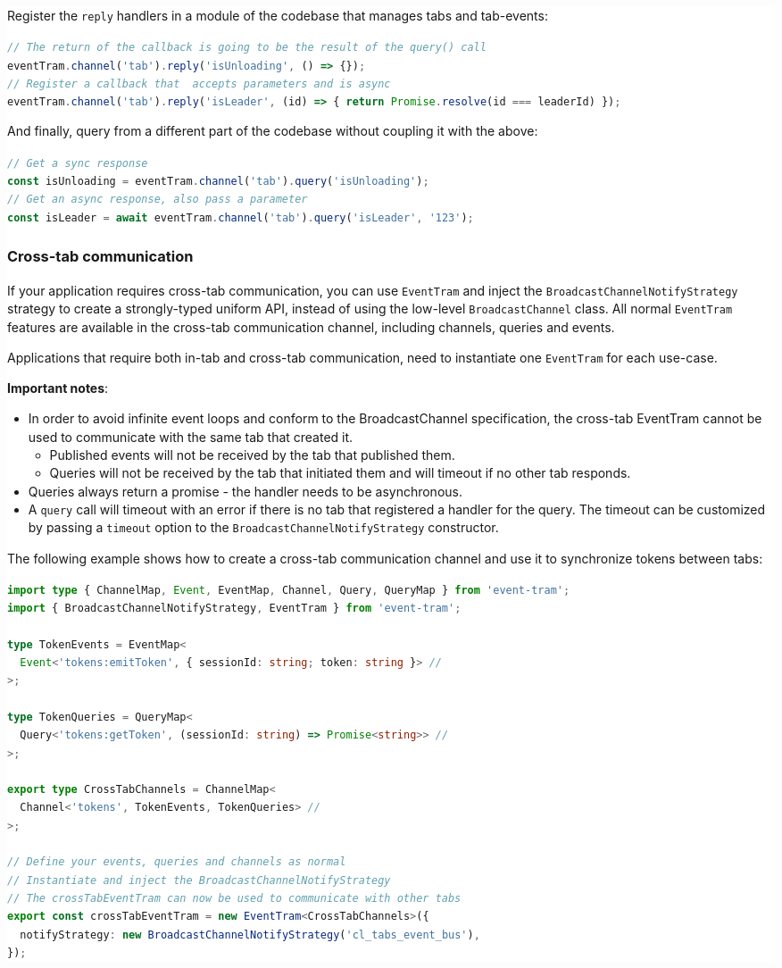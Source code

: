 Register the `reply` handlers in a module of the codebase that manages tabs and tab-events:
```ts
// The return of the callback is going to be the result of the query() call
eventTram.channel('tab').reply('isUnloading', () => {});
// Register a callback that  accepts parameters and is async
eventTram.channel('tab').reply('isLeader', (id) => { return Promise.resolve(id === leaderId) });
```

And finally, query from a different part of the codebase without coupling it with the above:
```ts
// Get a sync response
const isUnloading = eventTram.channel('tab').query('isUnloading');
// Get an async response, also pass a parameter
const isLeader = await eventTram.channel('tab').query('isLeader', '123');
```

### Cross-tab communication
If your application requires cross-tab communication, you can use `EventTram` and inject the `BroadcastChannelNotifyStrategy` strategy to create a strongly-typed uniform API, instead of using the low-level `BroadcastChannel` class.
All normal `EventTram` features are available in the cross-tab communication channel, including channels, queries and events.

Applications that require both in-tab and cross-tab communication, need to instantiate one `EventTram` for each use-case.

**Important notes**:
- In order to avoid infinite event loops and conform to the BroadcastChannel specification, the cross-tab EventTram cannot be used to communicate with the same tab that created it.
  - Published events will not be received by the tab that published them.
  - Queries will not be received by the tab that initiated them and will timeout if no other tab responds.
- Queries always return a promise - the handler needs to be asynchronous.
- A `query` call will timeout with an error if there is no tab that registered a handler for the query. The timeout can be customized by passing a `timeout` option to the `BroadcastChannelNotifyStrategy` constructor.

The following example shows how to create a cross-tab communication channel and use it to synchronize tokens between tabs:
```ts
import type { ChannelMap, Event, EventMap, Channel, Query, QueryMap } from 'event-tram';
import { BroadcastChannelNotifyStrategy, EventTram } from 'event-tram';

type TokenEvents = EventMap<
  Event<'tokens:emitToken', { sessionId: string; token: string }> //
>;

type TokenQueries = QueryMap<
  Query<'tokens:getToken', (sessionId: string) => Promise<string>> //
>;

export type CrossTabChannels = ChannelMap<
  Channel<'tokens', TokenEvents, TokenQueries> //
>;

// Define your events, queries and channels as normal
// Instantiate and inject the BroadcastChannelNotifyStrategy
// The crossTabEventTram can now be used to communicate with other tabs
export const crossTabEventTram = new EventTram<CrossTabChannels>({
  notifyStrategy: new BroadcastChannelNotifyStrategy('cl_tabs_event_bus'),
});
```
